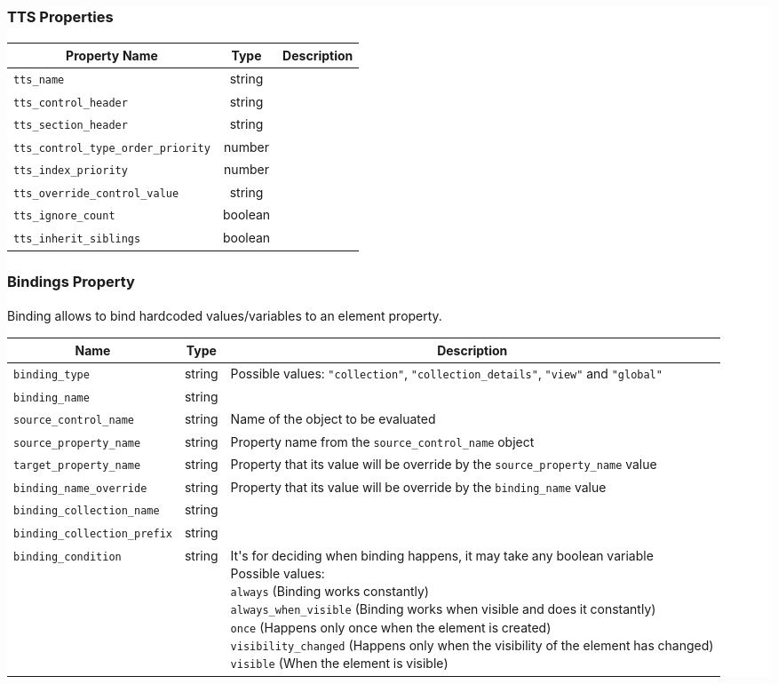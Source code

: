 ### TTS Properties

| Property Name                       | Type      | Description         |
|-------------------------------------|:---------:|---------------------|
| `tts_name`                          | string    |                     |
| `tts_control_header`                | string    |                     |
| `tts_section_header`                | string    |                     |
| `tts_control_type_order_priority`   | number    |                     |
| `tts_index_priority`                | number    |                     |
| `tts_override_control_value`        | string    |                     |
| `tts_ignore_count`                  | boolean   |                     |
| `tts_inherit_siblings`              | boolean   |                     |

### Bindings Property
Binding allows to bind hardcoded values/variables to an element property.

| Name                                | Type      | Description                                                                                                                                                                                                                                                                                                                                                                                                              |
|-------------------------------------|:---------:|--------------------------------------------------------------------------------------------------------------------------------------------------------------------------------------------------------------------------------------------------------------------------------------------------------------------------------------------------------------------------------------------------------------------------|
| `binding_type`                      | string    | Possible values: `"collection"`, `"collection_details"`, `"view"` and `"global"`                                                                                                                                                                                                                                                                                                                                         |
| `binding_name`                      | string    |                                                                                                                                                                                                                                                                                                                                                                                                                          |
| `source_control_name`               | string    | Name of the object to be evaluated                                                                                                                                                                                                                                                                                                                                                                                       |
| `source_property_name`              | string    | Property name from the `source_control_name` object                                                                                                                                                                                                                                                                                                                                                                      |
| `target_property_name`              | string    | Property that its value will be override by the `source_property_name` value                                                                                                                                                                                                                                                                                                                                             |
| `binding_name_override`             | string    | Property that its value will be override by the `binding_name` value                                                                                                                                                                                                                                                                                                                                                     |
| `binding_collection_name`           | string    |                                                                                                                                                                                                                                                                                                                                                                                                                          |
| `binding_collection_prefix`         | string    |                                                                                                                                                                                                                                                                                                                                                                                                                          |
| `binding_condition`                 | string    | It's for deciding when binding happens, it may take any boolean variable <br> Possible values: <br> `always` (Binding works constantly) <br> `always_when_visible` (Binding works when visible and does it constantly) <br> `once` (Happens only once when the element is created) <br> `visibility_changed` (Happens only when the visibility of the element has changed) <br> `visible` (When the element is visible)  |